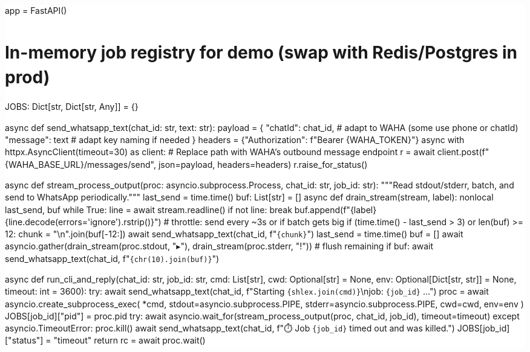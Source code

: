 app = FastAPI()

# In-memory job registry for demo (swap with Redis/Postgres in prod)
JOBS: Dict[str, Dict[str, Any]] = {}

async def send_whatsapp_text(chat_id: str, text: str):
    payload = {
        "chatId": chat_id,         # adapt to WAHA (some use phone or chatId)
        "message": text            # adapt key naming if needed
    }
    headers = {"Authorization": f"Bearer {WAHA_TOKEN}"}
    async with httpx.AsyncClient(timeout=30) as client:
        # Replace path with WAHA’s outbound message endpoint
        r = await client.post(f"{WAHA_BASE_URL}/messages/send", json=payload, headers=headers)
        r.raise_for_status()

async def stream_process_output(proc: asyncio.subprocess.Process, chat_id: str, job_id: str):
    """Read stdout/stderr, batch, and send to WhatsApp periodically."""
    last_send = time.time()
    buf: List[str] = []
    async def drain_stream(stream, label):
        nonlocal last_send, buf
        while True:
            line = await stream.readline()
            if not line:
                break
            buf.append(f"{label} {line.decode(errors='ignore').rstrip()}")
            # throttle: send every ~3s or if batch gets big
            if (time.time() - last_send > 3) or len(buf) >= 12:
                chunk = "\n".join(buf[-12:])
                await send_whatsapp_text(chat_id, f"```{chunk}```")
                last_send = time.time()
                buf = []
    await asyncio.gather(drain_stream(proc.stdout, "▸"), drain_stream(proc.stderr, "!"))
    # flush remaining
    if buf:
        await send_whatsapp_text(chat_id, f"```{chr(10).join(buf)}```")

async def run_cli_and_reply(chat_id: str, job_id: str, cmd: List[str], cwd: Optional[str] = None, env: Optional[Dict[str, str]] = None, timeout: int = 3600):
    try:
        await send_whatsapp_text(chat_id, f"Starting `{shlex.join(cmd)}`\njob: `{job_id}` …")
        proc = await asyncio.create_subprocess_exec(
            *cmd,
            stdout=asyncio.subprocess.PIPE,
            stderr=asyncio.subprocess.PIPE,
            cwd=cwd,
            env=env
        )
        JOBS[job_id]["pid"] = proc.pid
        try:
            await asyncio.wait_for(stream_process_output(proc, chat_id, job_id), timeout=timeout)
        except asyncio.TimeoutError:
            proc.kill()
            await send_whatsapp_text(chat_id, f"⏱️ Job `{job_id}` timed out and was killed.")
            JOBS[job_id]["status"] = "timeout"
            return
        rc = await proc.wait()